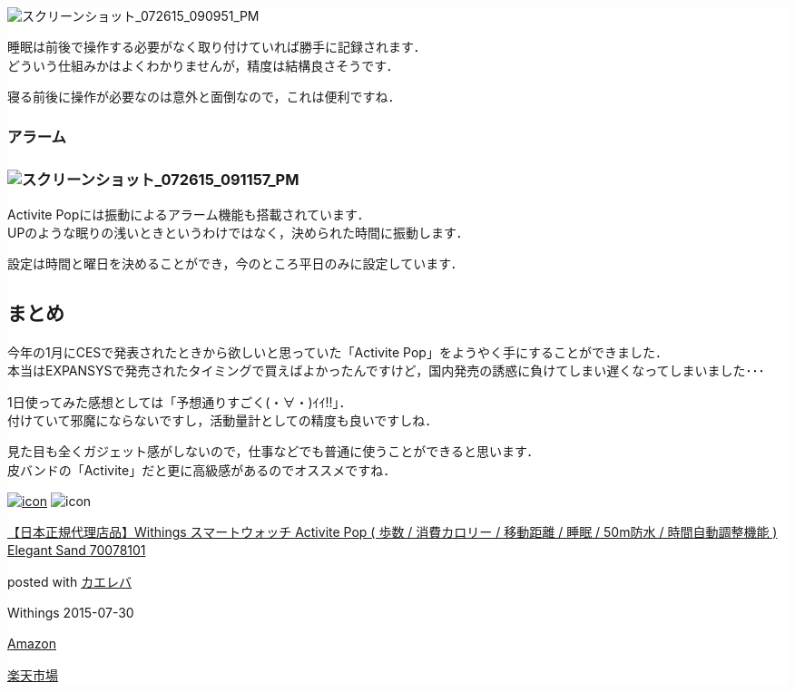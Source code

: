 ![スクリーンショット_072615_090951_PM](/wp/images/072615_090951_PM.jpg "スクリーンショット_072615_090951_PM")

睡眠は前後で操作する必要がなく取り付けていれば勝手に記録されます．  
どういう仕組みかはよくわかりませんが，精度は結構良さそうです．

寝る前後に操作が必要なのは意外と面倒なので，これは便利ですね．

### アラーム

### ![スクリーンショット_072615_091157_PM](/wp/images/072615_091157_PM.jpg "スクリーンショット_072615_091157_PM")

Activite Popには振動によるアラーム機能も搭載されています．  
UPのような眠りの浅いときというわけではなく，決められた時間に振動します．

設定は時間と曜日を決めることができ，今のところ平日のみに設定しています．

## まとめ

今年の1月にCESで発表されたときから欲しいと思っていた「Activite Pop」をようやく手にすることができました．  
本当はEXPANSYSで発売されたタイミングで買えばよかったんですけど，国内発売の誘惑に負けてしまい遅くなってしまいました･･･

1日使ってみた感想としては「予想通りすごく(・∀・)ｲｲ!!」．  
付けていて邪魔にならないですし，活動量計としての精度も良いですしね．

見た目も全くガジェット感がしないので，仕事などでも普通に使うことができると思います．  
皮バンドの「Activite」だと更に高級感があるのでオススメですね．

[![icon](/wp/images/withings-activite.jpg)](http://linksynergy.jrs5.com/fs-bin/click?id=BT/nxoPOAqI&subid=&offerid=281529.1&type=10&tmpid=11519&RD_PARM1=http%3A%2F%2Fwww.expansys.jp%2Fwithings-activite-silver-263145%2F) ![icon](/wp/images/31pLYW8F-7L._SL160_.jpg)

[【日本正規代理店品】Withings スマートウォッチ Activite Pop ( 歩数 / 消費カロリー / 移動距離 / 睡眠 / 50m防水 / 時間自動調整機能 ) Elegant Sand 70078101](https://www.amazon.co.jp/exec/obidos/ASIN/B010UV1XIG/mizuka123-22/ref=nosim/)

posted with [カエレバ](http://kaereba.com)

Withings 2015-07-30

[Amazon](http://www.amazon.co.jp/gp/search?keywords=%81y%93%FA%96%7B%90%B3%8BK%91%E3%97%9D%93X%95i%81zWithings%20%83X%83%7D%81%5B%83g%83E%83H%83b%83%60%20Activite%20Pop%20%28%20%95%E0%90%94%20%2F%20%8F%C1%94%EF%83J%83%8D%83%8A%81%5B%20%2F%20%88%DA%93%AE%8B%97%97%A3%20%2F%20%90%87%96%B0%20%2F%2050m%96h%90%85%20%2F%20%8E%9E%8A%D4%8E%A9%93%AE%92%B2%90%AE%8B%40%94%5C%20%29%20Elegant%20Sand%2070078101&__mk_ja_JP=%83J%83%5E%83J%83i&tag=mizuka123-22)

[楽天市場](http://hb.afl.rakuten.co.jp/hgc/032b53ee.4b34c5ee.0f4a541e.f440145e/?pc=http%3A%2F%2Fsearch.rakuten.co.jp%2Fsearch%2Fmall%2F%25E3%2580%2590%25E6%2597%25A5%25E6%259C%25AC%25E6%25AD%25A3%25E8%25A6%258F%25E4%25BB%25A3%25E7%2590%2586%25E5%25BA%2597%25E5%2593%2581%25E3%2580%2591Withings%2520%25E3%2582%25B9%25E3%2583%259E%25E3%2583%25BC%25E3%2583%2588%25E3%2582%25A6%25E3%2582%25A9%25E3%2583%2583%25E3%2583%2581%2520Activite%2520Pop%2520%2528%2520%25E6%25AD%25A9%25E6%2595%25B0%2520%252F%2520%25E6%25B6%2588%25E8%25B2%25BB%25E3%2582%25AB%25E3%2583%25AD%25E3%2583%25AA%25E3%2583%25BC%2520%252F%2520%25E7%25A7%25BB%25E5%258B%2595%25E8%25B7%259D%25E9%259B%25A2%2520%252F%2520%25E7%259D%25A1%25E7%259C%25A0%2520%252F%252050m%25E9%2598%25B2%25E6%25B0%25B4%2520%252F%2520%25E6%2599%2582%25E9%2596%2593%25E8%2587%25AA%25E5%258B%2595%25E8%25AA%25BF%25E6%2595%25B4%25E6%25A9%259F%25E8%2583%25BD%2520%2529%2520Elegant%2520Sand%252070078101%2F-%2Ff.1-p.1-s.1-sf.0-st.A-v.2%3Fx%3D0%26scid%3Daf_ich_link_urltxt%26m%3Dhttp%3A%2F%2Fm.rakuten.co.jp%2F)
